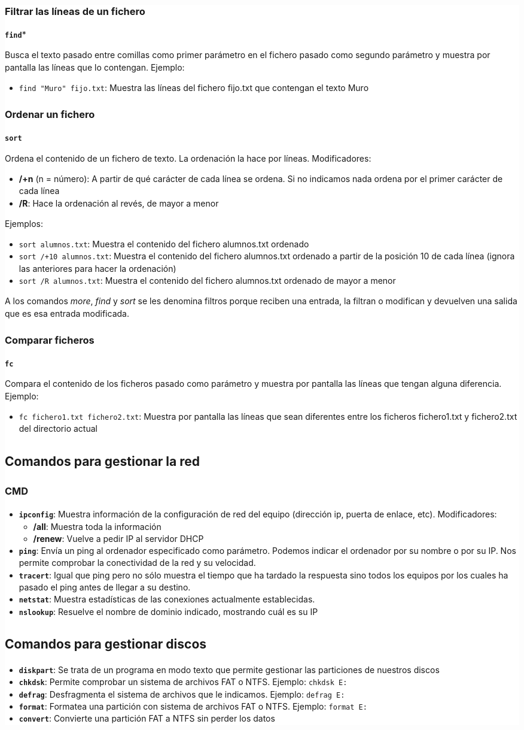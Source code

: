 ### Filtrar las líneas de un fichero
**`find`***

Busca el texto pasado entre comillas como primer parámetro en el fichero pasado como segundo parámetro y muestra por pantalla las líneas que lo contengan. Ejemplo:
- `find "Muro" fijo.txt`: Muestra las líneas del fichero fijo.txt que contengan el texto Muro

### Ordenar un fichero
**`sort`**

Ordena el contenido de un fichero de texto. La ordenación la hace por líneas. Modificadores:
- **/+n** (n = número): A partir de qué carácter de cada línea se ordena. Si no indicamos nada ordena por el primer carácter de cada línea
- **/R**: Hace la ordenación al revés, de mayor a menor

Ejemplos:
- `sort alumnos.txt`: Muestra el contenido del fichero alumnos.txt ordenado
- `sort /+10 alumnos.txt`: Muestra el contenido del fichero alumnos.txt ordenado a partir de la posición 10 de cada línea (ignora las anteriores para hacer la ordenación)
- `sort /R alumnos.txt`: Muestra el contenido del fichero alumnos.txt ordenado de mayor a menor

A los comandos _more_, _find_ y _sort_ se les denomina filtros porque reciben una entrada, la filtran o modifican y devuelven una salida que es esa entrada modificada.

### Comparar ficheros
**`fc`**

Compara el contenido de los ficheros pasado como parámetro y muestra por pantalla las líneas que tengan alguna diferencia. Ejemplo:
- `fc fichero1.txt fichero2.txt`: Muestra por pantalla las líneas que sean diferentes entre los ficheros fichero1.txt y fichero2.txt del directorio actual

## Comandos para gestionar la red
### CMD
- **`ipconfig`**: Muestra información de la configuración de red del equipo (dirección ip, puerta de enlace, etc). Modificadores:
  - **/all**: Muestra toda la información
  - **/renew**: Vuelve a pedir IP al servidor DHCP
- **`ping`**: Envía un ping al ordenador especificado como parámetro. Podemos indicar el ordenador por su nombre o por su IP. Nos permite comprobar la conectividad de la red y su velocidad.
- **`tracert`**: Igual que ping pero no sólo muestra el tiempo que ha tardado la respuesta sino todos los equipos por los cuales ha pasado el ping antes de llegar a su destino.
- **`netstat`**: Muestra estadísticas de las conexiones actualmente establecidas.
- **`nslookup`**: Resuelve el nombre de dominio indicado, mostrando cuál es su IP

## Comandos para gestionar discos
- **`diskpart`**: Se trata de un programa en modo texto que permite gestionar las particiones de nuestros discos
- **`chkdsk`**: Permite comprobar un sistema de archivos FAT o NTFS. Ejemplo: `chkdsk E:`
- **`defrag`**: Desfragmenta el sistema de archivos que le indicamos. Ejemplo: `defrag E:`
- **`format`**: Formatea una partición con sistema de archivos FAT o NTFS. Ejemplo: `format E:`
- **`convert`**: Convierte una partición FAT a NTFS sin perder los datos

